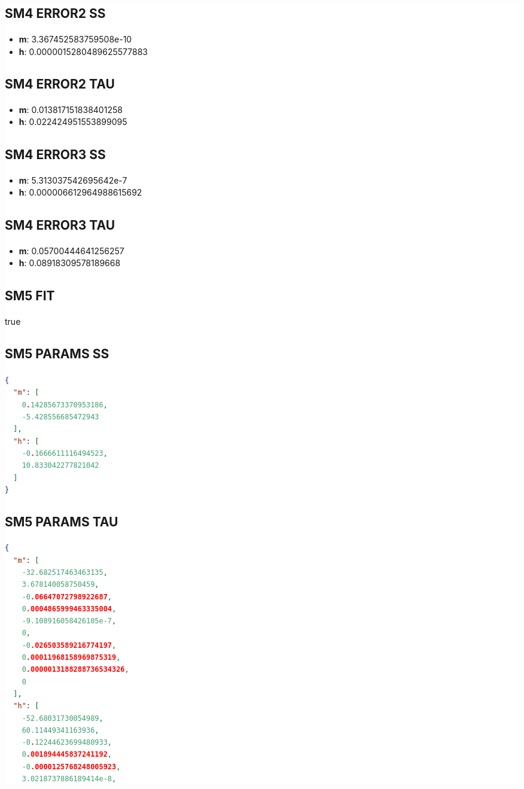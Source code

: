 ## SM4 ERROR2 SS

- **m**: 3.367452583759508e-10
- **h**: 0.0000015280489625577883

## SM4 ERROR2 TAU

- **m**: 0.013817151838401258
- **h**: 0.022424951553899095

## SM4 ERROR3 SS

- **m**: 5.313037542695642e-7
- **h**: 0.000006612964988615692

## SM4 ERROR3 TAU

- **m**: 0.05700444641256257
- **h**: 0.08918309578189668

## SM5 FIT

true

## SM5 PARAMS SS

```json
{
  "m": [
    0.14285673370953186,
    -5.428556685472943
  ],
  "h": [
    -0.1666611116494523,
    10.833042277821042
  ]
}
```

## SM5 PARAMS TAU

```json
{
  "m": [
    -32.682517463463135,
    3.678140058750459,
    -0.06647072798922687,
    0.0004865999463335004,
    -9.108916058426105e-7,
    0,
    -0.026503589216774197,
    0.00011968158969875319,
    0.0000013188288736534326,
    0
  ],
  "h": [
    -52.68031730054989,
    60.11449341163936,
    -0.12244623699480933,
    0.001894445837241192,
    -0.0000125768248005923,
    3.0218737886189414e-8,
```